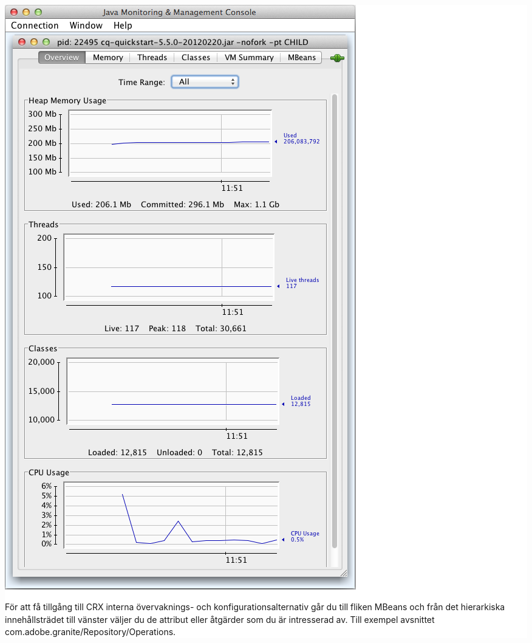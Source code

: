 ![screen_shot_2012-03-26at115056am](assets/screen_shot_2012-03-26at115056am.png)

För att få tillgång till CRX interna övervaknings- och konfigurationsalternativ går du till fliken MBeans och från det hierarkiska innehållsträdet till vänster väljer du de attribut eller åtgärder som du är intresserad av. Till exempel avsnittet com.adobe.granite/Repository/Operations.
